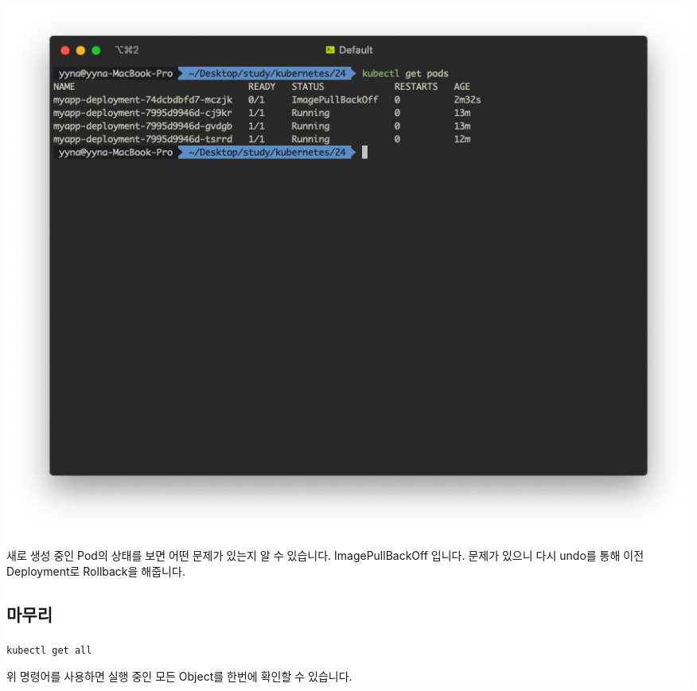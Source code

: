 ![pod-status](./image/kubernetes-pod-replicaset-deployment/14.png 'pod-status')

새로 생성 중인 Pod의 상태를 보면 어떤 문제가 있는지 알 수 있습니다. ImagePullBackOff 입니다. 문제가 있으니 다시 undo를 통해 이전 Deployment로 Rollback을 해줍니다.

## 마무리

```bash
kubectl get all
```

위 명령어를 사용하면 실행 중인 모든 Object를 한번에 확인할 수 있습니다.
